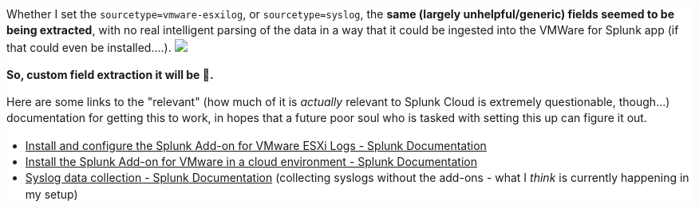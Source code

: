 Whether I set  the `sourcetype=vmware-esxilog`, or `sourcetype=syslog`, the **same (largely unhelpful/generic) fields seemed to be being extracted**, with no real intelligent parsing of the data in a way that it could be ingested into the VMWare for Splunk app (if that could even be installed....).
![](Pasted%20image%2020250804133729.png)

**So, custom field extraction it will be 🫠.**

Here are some links to the "relevant" (how much of it is *actually* relevant to Splunk Cloud is extremely questionable, though...) documentation for getting this to work, in hopes that a future poor soul who is tasked with setting this up can figure it out.
- [Install and configure the Splunk Add-on for VMware ESXi Logs - Splunk Documentation](https://docs.splunk.com/Documentation/AddOns/released/VMWesxilogs/Install#Configure_the_Splunk_Add-on_for_VMware_to_receive_ESXi_syslog_data)
- [Install the Splunk Add-on for VMware in a cloud environment - Splunk Documentation](https://docs.splunk.com/Documentation/AddOns/released/VMW/Cloudinstall)
- [Syslog data collection - Splunk Documentation](https://docs.splunk.com/Documentation/SVA/current/Architectures/Syslog) (collecting syslogs without the add-ons - what I *think* is currently happening in my setup)